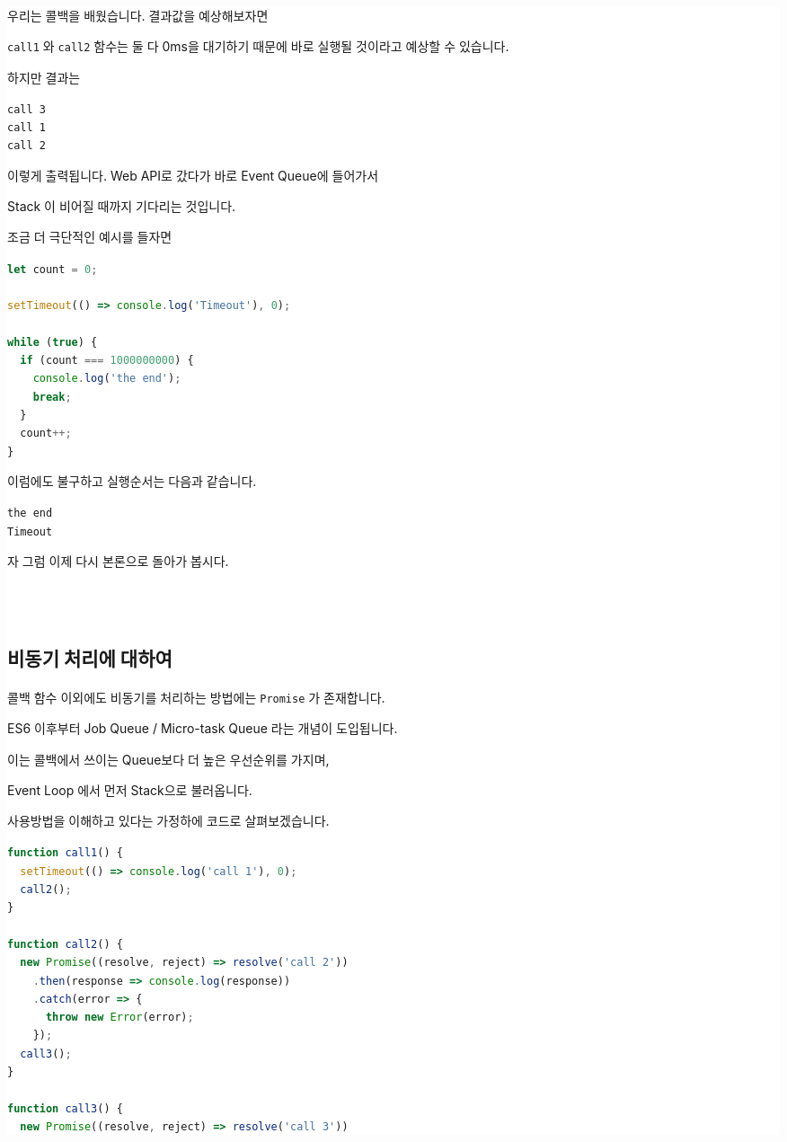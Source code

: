 우리는 콜백을 배웠습니다. 결과값을 예상해보자면

`call1` 와 `call2` 함수는 둘 다 0ms을 대기하기 때문에 바로 실행될 것이라고 예상할 수 있습니다.

하지만 결과는

```zsh
call 3
call 1
call 2
```

이렇게 출력됩니다. Web API로 갔다가 바로 Event Queue에 들어가서

Stack 이 비어질 때까지 기다리는 것입니다.

조금 더 극단적인 예시를 들자면

```JavaScript
let count = 0;

setTimeout(() => console.log('Timeout'), 0);

while (true) {
  if (count === 1000000000) {
    console.log('the end');
    break;
  }
  count++;
}
```

이럼에도 불구하고 실행순서는 다음과 같습니다.

```zsh
the end
Timeout
```

자 그럼 이제 다시 본론으로 돌아가 봅시다.

<br></br>

## 비동기 처리에 대하여

콜백 함수 이외에도 비동기를 처리하는 방법에는 `Promise` 가 존재합니다.

ES6 이후부터 Job Queue / Micro-task Queue 라는 개념이 도입됩니다.

이는 콜백에서 쓰이는 Queue보다 더 높은 우선순위를 가지며,

Event Loop 에서 먼저 Stack으로 불러옵니다.

사용방법을 이해하고 있다는 가정하에 코드로 살펴보겠습니다.

```JavaScript
function call1() {
  setTimeout(() => console.log('call 1'), 0);
  call2();
}

function call2() {
  new Promise((resolve, reject) => resolve('call 2'))
    .then(response => console.log(response))
    .catch(error => {
      throw new Error(error);
    });
  call3();
}

function call3() {
  new Promise((resolve, reject) => resolve('call 3'))
```